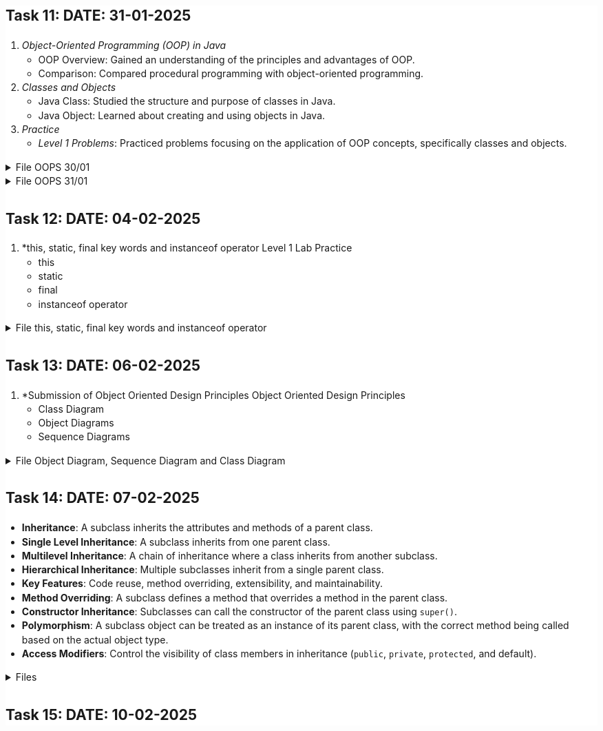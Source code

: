 ## Task 11: DATE: 31-01-2025
1. *Object-Oriented Programming (OOP) in Java*
   - OOP Overview: Gained an understanding of the principles and advantages of OOP.
   - Comparison: Compared procedural programming with object-oriented programming.
2. *Classes and Objects*
   - Java Class: Studied the structure and purpose of classes in Java.
   - Java Object: Learned about creating and using objects in Java.
3. *Practice*
   - *Level 1 Problems*: Practiced problems focusing on the application of OOP concepts, specifically classes and objects.
<details><summary> File OOPS 30/01 </summary></details>
<details><summary> File OOPS 31/01 </summary></details>

## Task 12: DATE: 04-02-2025
1. *this, static, final key words and instanceof operator Level 1 Lab Practice
    - this
    - static
    - final
    - instanceof operator

<details><summary> File this, static, final key words and instanceof operator </summary></details>

## Task 13: DATE: 06-02-2025
1. *Submission of Object Oriented Design Principles
   Object Oriented Design Principles
   - Class Diagram
   - Object Diagrams
   - Sequence Diagrams

<details><summary> File Object Diagram, Sequence Diagram and Class Diagram  </summary></details>


## Task 14: DATE: 07-02-2025


- **Inheritance**: A subclass inherits the attributes and methods of a parent class.
- **Single Level Inheritance**: A subclass inherits from one parent class.
- **Multilevel Inheritance**: A chain of inheritance where a class inherits from another subclass.
- **Hierarchical Inheritance**: Multiple subclasses inherit from a single parent class.
- **Key Features**: Code reuse, method overriding, extensibility, and maintainability.
- **Method Overriding**: A subclass defines a method that overrides a method in the parent class.
- **Constructor Inheritance**: Subclasses can call the constructor of the parent class using `super()`.
- **Polymorphism**: A subclass object can be treated as an instance of its parent class, with the correct method being called based on the actual object type.
- **Access Modifiers**: Control the visibility of class members in inheritance (`public`, `private`, `protected`, and default).

<details><summary> Files </summary></details>

## Task 15: DATE: 10-02-2025
